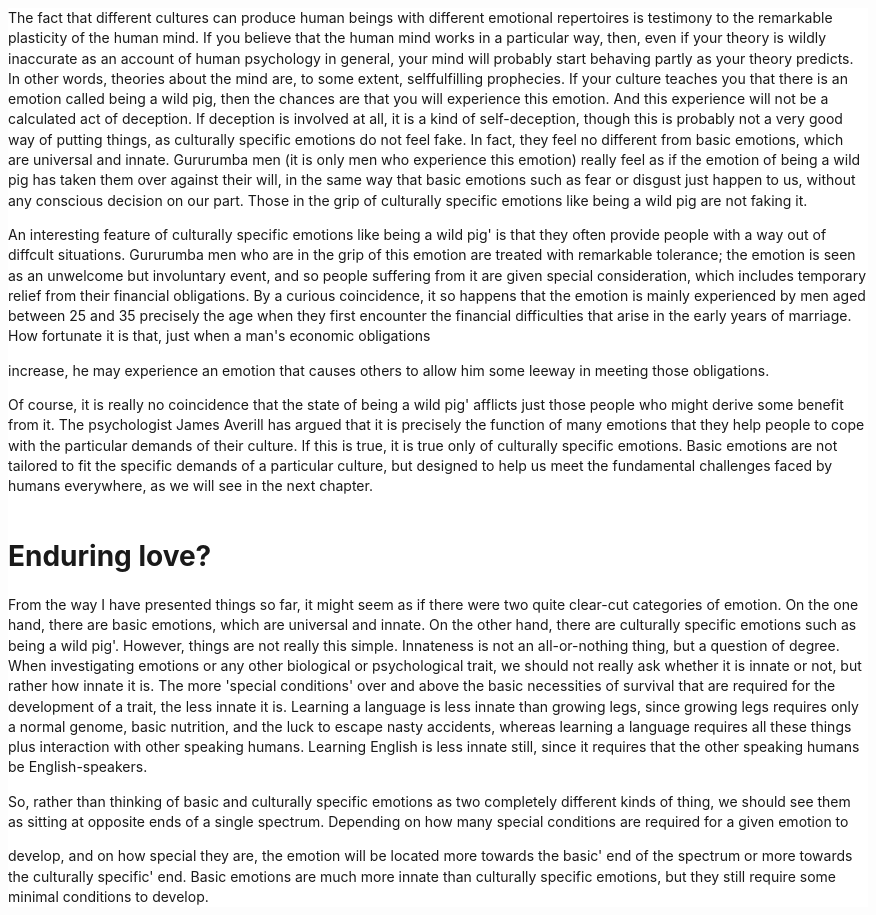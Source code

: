 The fact that different cultures can produce human beings with different emotional repertoires is testimony to the remarkable plasticity of the human mind. If you believe that the human mind works in a particular way, then, even if your theory is wildly inaccurate as an account of human psychology in general, your mind will probably start behaving partly as your theory predicts. In other words, theories about the mind are, to some extent, selffulfilling prophecies. If your culture teaches you that there is an emotion called being a wild pig, then the chances are that you will experience this emotion. And this experience will not be a calculated act of deception. If deception is involved at all, it is a kind of self-deception, though this is probably not a very good way of putting things, as culturally specific emotions do not feel fake. In fact, they feel no different from basic emotions, which are universal and innate. Gururumba men (it is only men who experience this emotion) really feel as if the emotion of being a wild pig has taken them over against their will, in the same way that basic emotions such as fear or disgust just happen to us, without any conscious decision on our part. Those in the grip of culturally specific emotions like being a wild pig are not faking it.

An interesting feature of culturally specific emotions like being a wild pig' is that they often provide people with a way out of diffcult situations. Gururumba men who are in the grip of this emotion are treated with remarkable tolerance; the emotion is seen as an unwelcome but involuntary event, and so people suffering from it are given special consideration, which includes temporary relief from their financial obligations. By a curious coincidence, it so happens that the emotion is mainly experienced by men aged between 25 and 35  precisely the age when they first encounter the financial difficulties that arise in the early years of marriage. How fortunate it is that, just when a man's economic obligations

increase, he may experience an emotion that causes others to allow him some leeway in meeting those obligations.

Of course, it is really no coincidence that the state of being a wild pig' afflicts just those people who might derive some benefit from it. The psychologist James Averill has argued that it is precisely the function of many emotions that they help people to cope with the particular demands of their culture. If this is true, it is true only of culturally specific emotions. Basic emotions are not tailored to fit the specific demands of a particular culture, but designed to help us meet the fundamental challenges faced by humans everywhere, as we will see in the next chapter.

# Enduring love?

From the way I have presented things so far, it might seem as if there were two quite clear-cut categories of emotion. On the one hand, there are basic emotions, which are universal and innate. On the other hand, there are culturally specific emotions such as being a wild pig'. However, things are not really this simple. Innateness is not an all-or-nothing thing, but a question of degree. When investigating emotions or any other biological or psychological trait, we should not really ask whether it is innate or not, but rather how innate it is. The more 'special conditions' over and above the basic necessities of survival that are required for the development of a trait, the less innate it is. Learning a language is less innate than growing legs, since growing legs requires only a normal genome, basic nutrition, and the luck to escape nasty accidents, whereas learning a language requires all these things plus interaction with other speaking humans. Learning English is less innate still, since it requires that the other speaking humans be English-speakers.

So, rather than thinking of basic and culturally specific emotions as two completely different kinds of thing, we should see them as sitting at opposite ends of a single spectrum. Depending on how many special conditions are required for a given emotion to

develop, and on how special they are, the emotion will be located more towards the basic' end of the spectrum or more towards the culturally specific' end. Basic emotions are much more innate than culturally specific emotions, but they still require some minimal conditions to develop.
